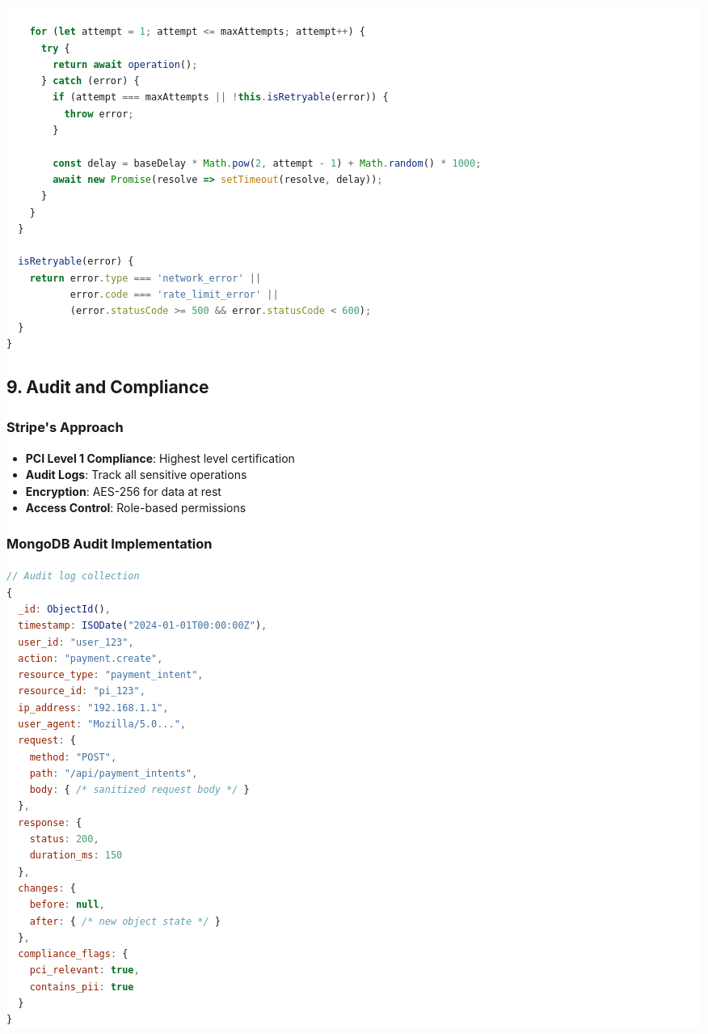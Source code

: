 ```javascript
    
    for (let attempt = 1; attempt <= maxAttempts; attempt++) {
      try {
        return await operation();
      } catch (error) {
        if (attempt === maxAttempts || !this.isRetryable(error)) {
          throw error;
        }
        
        const delay = baseDelay * Math.pow(2, attempt - 1) + Math.random() * 1000;
        await new Promise(resolve => setTimeout(resolve, delay));
      }
    }
  }
  
  isRetryable(error) {
    return error.type === 'network_error' || 
           error.code === 'rate_limit_error' ||
           (error.statusCode >= 500 && error.statusCode < 600);
  }
}
```

## 9. Audit and Compliance

### Stripe's Approach
- **PCI Level 1 Compliance**: Highest level certification
- **Audit Logs**: Track all sensitive operations
- **Encryption**: AES-256 for data at rest
- **Access Control**: Role-based permissions

### MongoDB Audit Implementation

```javascript
// Audit log collection
{
  _id: ObjectId(),
  timestamp: ISODate("2024-01-01T00:00:00Z"),
  user_id: "user_123",
  action: "payment.create",
  resource_type: "payment_intent",
  resource_id: "pi_123",
  ip_address: "192.168.1.1",
  user_agent: "Mozilla/5.0...",
  request: {
    method: "POST",
    path: "/api/payment_intents",
    body: { /* sanitized request body */ }
  },
  response: {
    status: 200,
    duration_ms: 150
  },
  changes: {
    before: null,
    after: { /* new object state */ }
  },
  compliance_flags: {
    pci_relevant: true,
    contains_pii: true
  }
}
```
